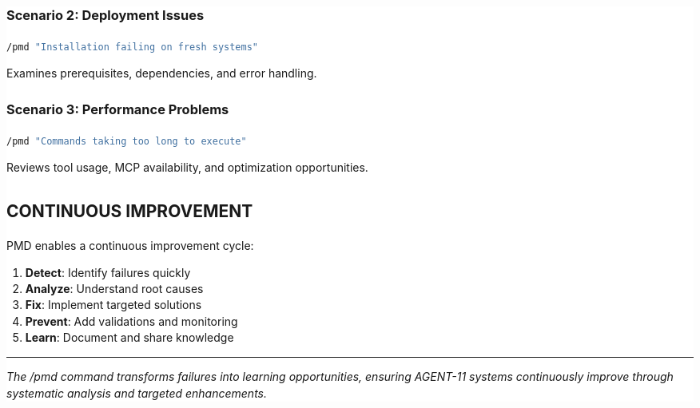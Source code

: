 ### Scenario 2: Deployment Issues
```bash
/pmd "Installation failing on fresh systems"
```
Examines prerequisites, dependencies, and error handling.

### Scenario 3: Performance Problems
```bash
/pmd "Commands taking too long to execute"
```
Reviews tool usage, MCP availability, and optimization opportunities.

## CONTINUOUS IMPROVEMENT

PMD enables a continuous improvement cycle:
1. **Detect**: Identify failures quickly
2. **Analyze**: Understand root causes
3. **Fix**: Implement targeted solutions
4. **Prevent**: Add validations and monitoring
5. **Learn**: Document and share knowledge

---

*The /pmd command transforms failures into learning opportunities, ensuring AGENT-11 systems continuously improve through systematic analysis and targeted enhancements.*